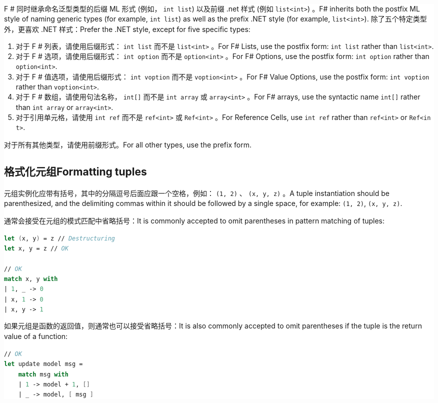 <span data-ttu-id="2ec75-209">F # 同时继承命名泛型类型的后缀 ML 形式 (例如， `int list`) 以及前缀 .net 样式 (例如 `list<int>`) 。</span><span class="sxs-lookup"><span data-stu-id="2ec75-209">F# inherits both the postfix ML style of naming generic types (for example, `int list`) as well as the prefix .NET style (for example, `list<int>`).</span></span> <span data-ttu-id="2ec75-210">除了五个特定类型外，更喜欢 .NET 样式：</span><span class="sxs-lookup"><span data-stu-id="2ec75-210">Prefer the .NET style, except for five specific types:</span></span>

1. <span data-ttu-id="2ec75-211">对于 F # 列表，请使用后缀形式： `int list` 而不是 `list<int>` 。</span><span class="sxs-lookup"><span data-stu-id="2ec75-211">For F# Lists, use the postfix form: `int list` rather than `list<int>`.</span></span>
2. <span data-ttu-id="2ec75-212">对于 F # 选项，请使用后缀形式： `int option` 而不是 `option<int>` 。</span><span class="sxs-lookup"><span data-stu-id="2ec75-212">For F# Options, use the postfix form: `int option` rather than `option<int>`.</span></span>
3. <span data-ttu-id="2ec75-213">对于 F # 值选项，请使用后缀形式： `int voption` 而不是 `voption<int>` 。</span><span class="sxs-lookup"><span data-stu-id="2ec75-213">For F# Value Options, use the postfix form: `int voption` rather than `voption<int>`.</span></span>
4. <span data-ttu-id="2ec75-214">对于 F # 数组，请使用句法名称， `int[]` 而不是 `int array` 或 `array<int>` 。</span><span class="sxs-lookup"><span data-stu-id="2ec75-214">For F# arrays, use the syntactic name `int[]` rather than `int array` or `array<int>`.</span></span>
5. <span data-ttu-id="2ec75-215">对于引用单元格，请使用 `int ref` 而不是 `ref<int>` 或 `Ref<int>` 。</span><span class="sxs-lookup"><span data-stu-id="2ec75-215">For Reference Cells, use `int ref` rather than `ref<int>` or `Ref<int>`.</span></span>

<span data-ttu-id="2ec75-216">对于所有其他类型，请使用前缀形式。</span><span class="sxs-lookup"><span data-stu-id="2ec75-216">For all other types, use the prefix form.</span></span>

## <a name="formatting-tuples"></a><span data-ttu-id="2ec75-217">格式化元组</span><span class="sxs-lookup"><span data-stu-id="2ec75-217">Formatting tuples</span></span>

<span data-ttu-id="2ec75-218">元组实例化应带有括号，其中的分隔逗号后面应跟一个空格，例如： `(1, 2)` 、 `(x, y, z)` 。</span><span class="sxs-lookup"><span data-stu-id="2ec75-218">A tuple instantiation should be parenthesized, and the delimiting commas within it should be followed by a single space, for example: `(1, 2)`, `(x, y, z)`.</span></span>

<span data-ttu-id="2ec75-219">通常会接受在元组的模式匹配中省略括号：</span><span class="sxs-lookup"><span data-stu-id="2ec75-219">It is commonly accepted to omit parentheses in pattern matching of tuples:</span></span>

```fsharp
let (x, y) = z // Destructuring
let x, y = z // OK

// OK
match x, y with
| 1, _ -> 0
| x, 1 -> 0
| x, y -> 1
```

<span data-ttu-id="2ec75-220">如果元组是函数的返回值，则通常也可以接受省略括号：</span><span class="sxs-lookup"><span data-stu-id="2ec75-220">It is also commonly accepted to omit parentheses if the tuple is the return value of a function:</span></span>

```fsharp
// OK
let update model msg =
    match msg with
    | 1 -> model + 1, []
    | _ -> model, [ msg ]
```
